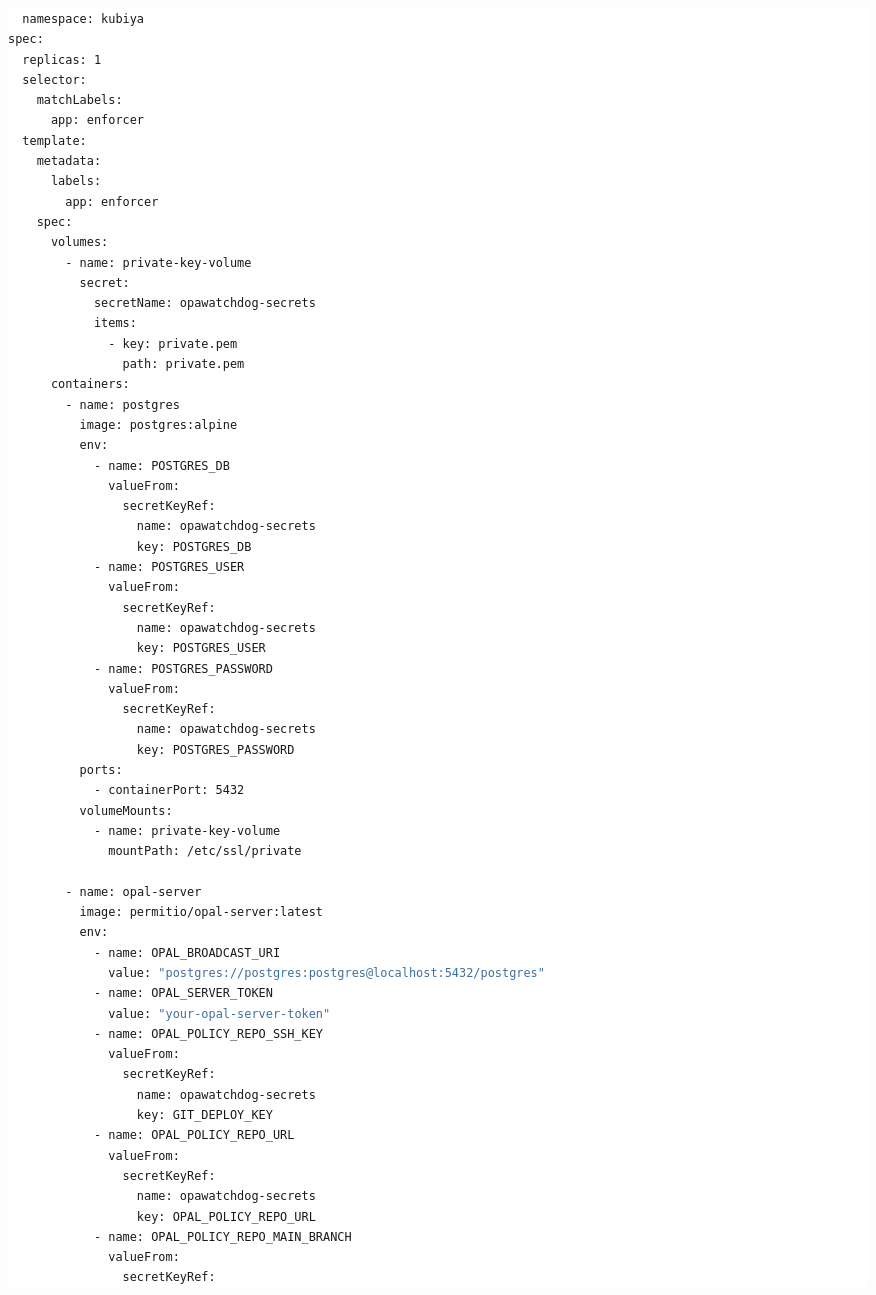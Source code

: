 ```bash
  namespace: kubiya
spec:
  replicas: 1
  selector:
    matchLabels:
      app: enforcer
  template:
    metadata:
      labels:
        app: enforcer
    spec:
      volumes:
        - name: private-key-volume
          secret:
            secretName: opawatchdog-secrets
            items:
              - key: private.pem
                path: private.pem
      containers:
        - name: postgres
          image: postgres:alpine
          env:
            - name: POSTGRES_DB
              valueFrom:
                secretKeyRef:
                  name: opawatchdog-secrets
                  key: POSTGRES_DB
            - name: POSTGRES_USER
              valueFrom:
                secretKeyRef:
                  name: opawatchdog-secrets
                  key: POSTGRES_USER
            - name: POSTGRES_PASSWORD
              valueFrom:
                secretKeyRef:
                  name: opawatchdog-secrets
                  key: POSTGRES_PASSWORD
          ports:
            - containerPort: 5432
          volumeMounts:
            - name: private-key-volume
              mountPath: /etc/ssl/private

        - name: opal-server
          image: permitio/opal-server:latest
          env:
            - name: OPAL_BROADCAST_URI
              value: "postgres://postgres:postgres@localhost:5432/postgres"
            - name: OPAL_SERVER_TOKEN
              value: "your-opal-server-token"
            - name: OPAL_POLICY_REPO_SSH_KEY
              valueFrom:
                secretKeyRef:
                  name: opawatchdog-secrets
                  key: GIT_DEPLOY_KEY
            - name: OPAL_POLICY_REPO_URL
              valueFrom:
                secretKeyRef:
                  name: opawatchdog-secrets
                  key: OPAL_POLICY_REPO_URL
            - name: OPAL_POLICY_REPO_MAIN_BRANCH
              valueFrom:
                secretKeyRef:
```